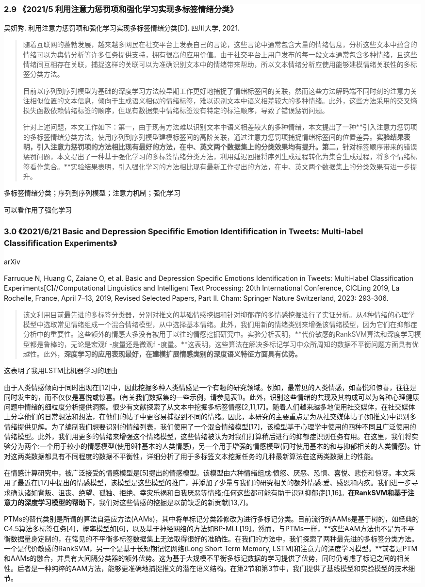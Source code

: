 ### 2.9 《2021/5 利用注意力惩罚项和强化学习实现多标签情绪分类》

吴妍秀. 利用注意力惩罚项和强化学习实现多标签情绪分类[D]. 四川大学, 2021.

> 随着互联网的蓬勃发展，越来越多网民在社交平台上发表自己的言论，这些言论中通常包含大量的情绪信息，分析这些文本中蕴含的情绪可以为舆情分析等许多任务提供支持，拥有很高的应用价值。由于社交平台上用户发布的每一段文本通常包含多种情绪，且这些情绪间互相存在关联，捕捉这样的关联可以为准确识别文本中的情绪带来帮助，所以文本情绪分析应使用能够建模情绪关联性的多标签分类方法。
>
> 目前以序列到序列模型为基础的深度学习方法较早期工作更好地捕捉了情绪标签间的关联，然而这些方法解码端不同时刻的注意力关注相似位置的文本信息，倾向于生成语义相似的情绪标签，难以识别文本中语义相差较大的多种情绪。此外，这些方法采用的交叉熵损失函数依赖情绪标签的顺序，但现有数据集中情绪标签没有特定的标注顺序，导致了错误惩罚问题。
>
> 针对上述问题，本文工作如下：第一，由于现有方法难以识别文本中语义相差较大的多种情绪，本文提出了一种**引入注意力惩罚项的多标签情绪分类方法，使用序列到序列模型建模标签间的高阶关联，通过注意力惩罚项捕捉情绪标签间的位置差异。**实验结果表明，引入注意力惩罚项的方法相比现有最好的方法，在中、英文两个数据集上的分类效果均有提升。第二，针对**标签顺序带来的错误惩罚问题，本文提出了一种基于强化学习的多标签情绪分类方法，利用延迟回报将序列生成过程转化为集合生成过程，将多个情绪标签看作集合。**实验结果表明，引入强化学习的方法相比现有最新工作提出的方法，在中、英文两个数据集上的分类效果有进一步提升。

多标签情绪分类；序列到序列模型；注意力机制；强化学习

可以看作用了强化学习

### 3.0 《2021/6/21 Basic and Depression Specifific Emotion Identifification in Tweets: Multi-label Classifification Experiments》

arXiv

Farruque N, Huang C, Zaiane O, et al. Basic and Depression Specific Emotions Identification in Tweets: Multi-label Classification Experiments[C]//Computational Linguistics and Intelligent Text Processing: 20th International Conference, CICLing 2019, La Rochelle, France, April 7–13, 2019, Revised Selected Papers, Part II. Cham: Springer Nature Switzerland, 2023: 293-306.

> 该文利用目前最先进的多标签分类器，分别对推文的基础情感挖掘和针对抑郁症的多情感挖掘进行了实证分析。从4种情绪的心理学模型中选取常见情绪组成一个混合情绪模型，从中选择基本情绪。此外，我们用新的情绪类别来增强该情绪模型，因为它们在抑郁症分析中的重要性。这些额外的情感大多没有被用于以往的情感挖掘研究中。实验分析表明，**代价敏感的RankSVM算法和深度学习模型都是鲁棒的，无论是宏观f -度量还是微观f -度量。**这表明，这些算法在解决多标记学习中众所周知的数据不平衡问题方面具有优越性。此外，**深度学习的应用表现最好，在建模扩展情感类别的深度语义特征方面具有优势。**

这表明了我用LSTM比机器学习的理由



由于人类情感倾向于同时出现在[12]中，因此挖掘多种人类情感是一个有趣的研究领域。例如，最常见的人类情感，如喜悦和惊喜，往往是同时发生的，而不仅仅是喜悦或惊喜。(有关我们数据集的一些示例，请参见表1)。此外，识别这些情绪的共现及其构成可以为各种心理健康问题中情绪的细粒度分析提供洞察。很少有文献探索了从文本中挖掘多标签情感[2,11,17]。随着人们越来越多地使用社交媒体，在社交媒体上分享他们的日常想法和想法，在他们的帖子中更容易捕捉到不同的情绪。因此，本研究的主要重点是为从社交媒体帖子(如推文)中识别多情绪提供见解。为了编制我们想要识别的情绪列表，我们使用了一个混合情绪模型[17]，该模型基于心理学中使用的四种不同且广泛使用的情绪模型。此外，我们用更多的情绪来增强这个情绪模型，这些情绪被认为对我们打算稍后进行的抑郁症识别任务有用。在这里，我们将实验分为两个:一个用于较小的情感模型(使用9种基本的人类情感)，另一个用于增强的情感模型(同时使用基本的和与抑郁相关的人类情感)。针对这两类数据都具有不同程度的数据不平衡性，详细分析了用于多标签文本挖掘任务的几种最新算法在这两类数据上的性能。



在情感计算研究中，被广泛接受的情感模型是[5]提出的情感模型。该模型由六种情绪组成:愤怒、厌恶、恐惧、喜悦、悲伤和惊讶。本文采用了最近在[17]中提出的情感模型，该模型是这些模型的推广，并添加了少量与我们的研究相关的额外情感:爱、感恩和内疚。我们进一步寻求确认诸如背叛、沮丧、绝望、孤独、拒绝、幸灾乐祸和自我厌恶等情绪;任何这些都可能有助于识别抑郁症[1,16]。**在RankSVM和基于注意力的深度学习模型的帮助下**，我们对这些情感的挖掘是以前缺乏的新贡献[13,7]。



PTMs的替代类别是所谓的算法自适应方法(AAMs)，其中将单标记分类器修改为进行多标记分类。目前流行的AAMs是基于树的，如经典的C4.5算法多标签任务[4]，概率模型如[6]，以及基于神经网络的方法如BP-MLL[19]。然而，与PTMs一样，**这些AAM方法也不是为不平衡数据量身定制的，在常见的不平衡多标签数据集上无法取得很好的准确性。在我们的方法中，我们探索了两种最先进的多标签分类方法。一个是代价敏感的RankSVM，另一个是基于长短期记忆网络(Long Short Term Memory, LSTM)和注意力的深度学习模型。**前者是PTM和AAMs的融合，并具有大间隔分类器的额外优势。这为基于大规模不平衡多标记数据的学习提供了优势，同时仍考虑了标记之间的相关性。后者是一种纯粹的AAM方法，能够更准确地捕捉推文的潜在语义结构。在第2节和第3节中，我们提供了基线模型和实验模型的技术细节。


